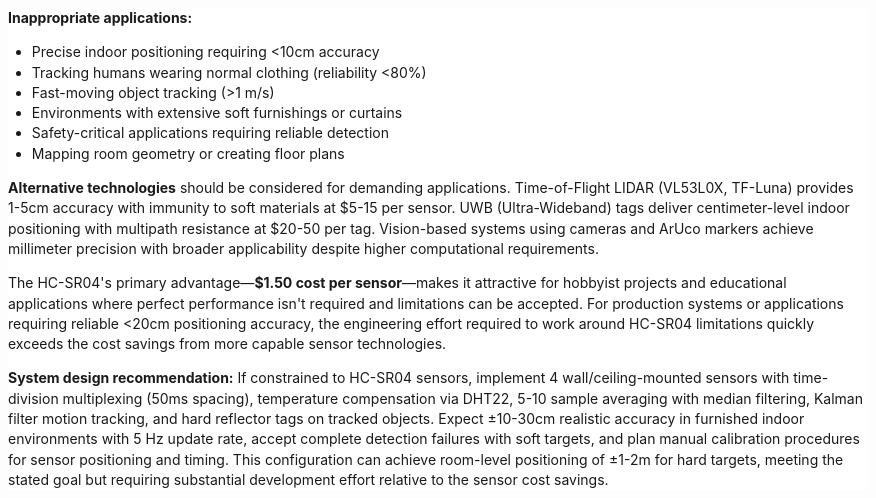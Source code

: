 **Inappropriate applications:**
- Precise indoor positioning requiring \<10cm accuracy
- Tracking humans wearing normal clothing (reliability \<80%)
- Fast-moving object tracking (\>1 m/s)
- Environments with extensive soft furnishings or curtains
- Safety-critical applications requiring reliable detection
- Mapping room geometry or creating floor plans

**Alternative technologies** should be considered for demanding applications. Time-of-Flight LIDAR (VL53L0X, TF-Luna) provides 1-5cm accuracy with immunity to soft materials at $5-15 per sensor. UWB (Ultra-Wideband) tags deliver centimeter-level indoor positioning with multipath resistance at $20-50 per tag. Vision-based systems using cameras and ArUco markers achieve millimeter precision with broader applicability despite higher computational requirements.

The HC-SR04's primary advantage—**$1.50 cost per sensor**—makes it attractive for hobbyist projects and educational applications where perfect performance isn't required and limitations can be accepted. For production systems or applications requiring reliable \<20cm positioning accuracy, the engineering effort required to work around HC-SR04 limitations quickly exceeds the cost savings from more capable sensor technologies.

**System design recommendation:** If constrained to HC-SR04 sensors, implement 4 wall/ceiling-mounted sensors with time-division multiplexing (50ms spacing), temperature compensation via DHT22, 5-10 sample averaging with median filtering, Kalman filter motion tracking, and hard reflector tags on tracked objects. Expect ±10-30cm realistic accuracy in furnished indoor environments with 5 Hz update rate, accept complete detection failures with soft targets, and plan manual calibration procedures for sensor positioning and timing. This configuration can achieve room-level positioning of ±1-2m for hard targets, meeting the stated goal but requiring substantial development effort relative to the sensor cost savings.